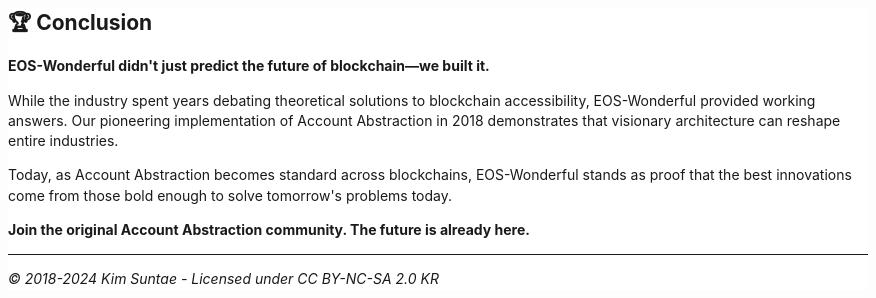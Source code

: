 
## 🏆 Conclusion

**EOS-Wonderful didn't just predict the future of blockchain—we built it.**

While the industry spent years debating theoretical solutions to blockchain accessibility, EOS-Wonderful provided working answers. Our pioneering implementation of Account Abstraction in 2018 demonstrates that visionary architecture can reshape entire industries.

Today, as Account Abstraction becomes standard across blockchains, EOS-Wonderful stands as proof that the best innovations come from those bold enough to solve tomorrow's problems today.

**Join the original Account Abstraction community. The future is already here.**

---

*© 2018-2024 Kim Suntae - Licensed under CC BY-NC-SA 2.0 KR*